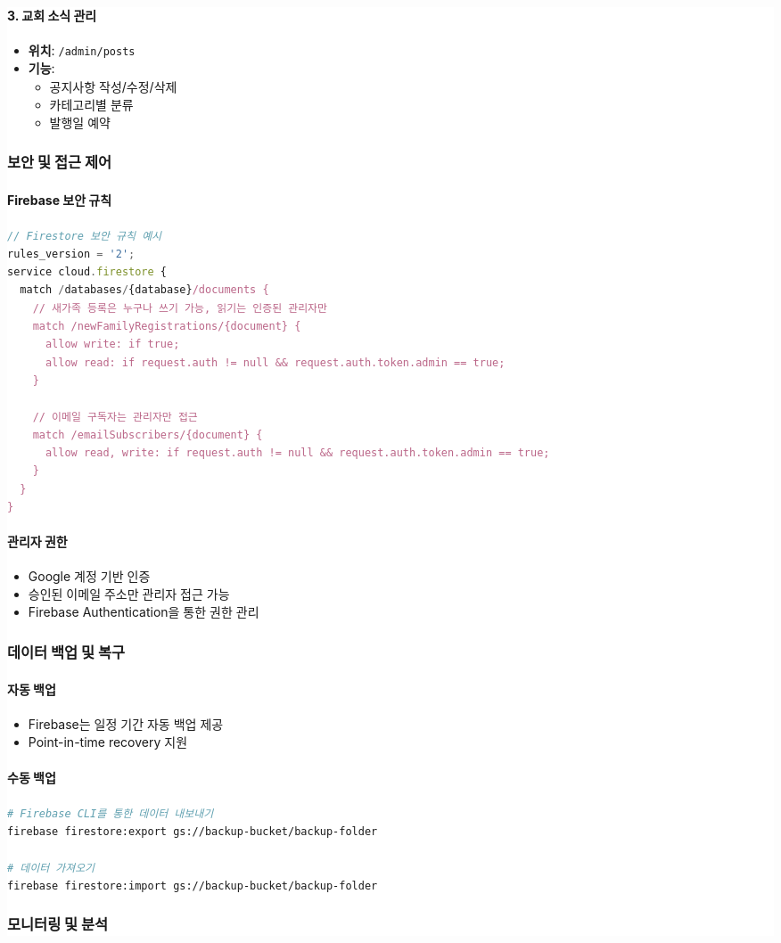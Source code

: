 #### 3. 교회 소식 관리
- **위치**: `/admin/posts`
- **기능**:
  - 공지사항 작성/수정/삭제
  - 카테고리별 분류
  - 발행일 예약

### 보안 및 접근 제어

#### Firebase 보안 규칙
```javascript
// Firestore 보안 규칙 예시
rules_version = '2';
service cloud.firestore {
  match /databases/{database}/documents {
    // 새가족 등록은 누구나 쓰기 가능, 읽기는 인증된 관리자만
    match /newFamilyRegistrations/{document} {
      allow write: if true;
      allow read: if request.auth != null && request.auth.token.admin == true;
    }

    // 이메일 구독자는 관리자만 접근
    match /emailSubscribers/{document} {
      allow read, write: if request.auth != null && request.auth.token.admin == true;
    }
  }
}
```

#### 관리자 권한
- Google 계정 기반 인증
- 승인된 이메일 주소만 관리자 접근 가능
- Firebase Authentication을 통한 권한 관리

### 데이터 백업 및 복구

#### 자동 백업
- Firebase는 일정 기간 자동 백업 제공
- Point-in-time recovery 지원

#### 수동 백업
```bash
# Firebase CLI를 통한 데이터 내보내기
firebase firestore:export gs://backup-bucket/backup-folder

# 데이터 가져오기
firebase firestore:import gs://backup-bucket/backup-folder
```

### 모니터링 및 분석

